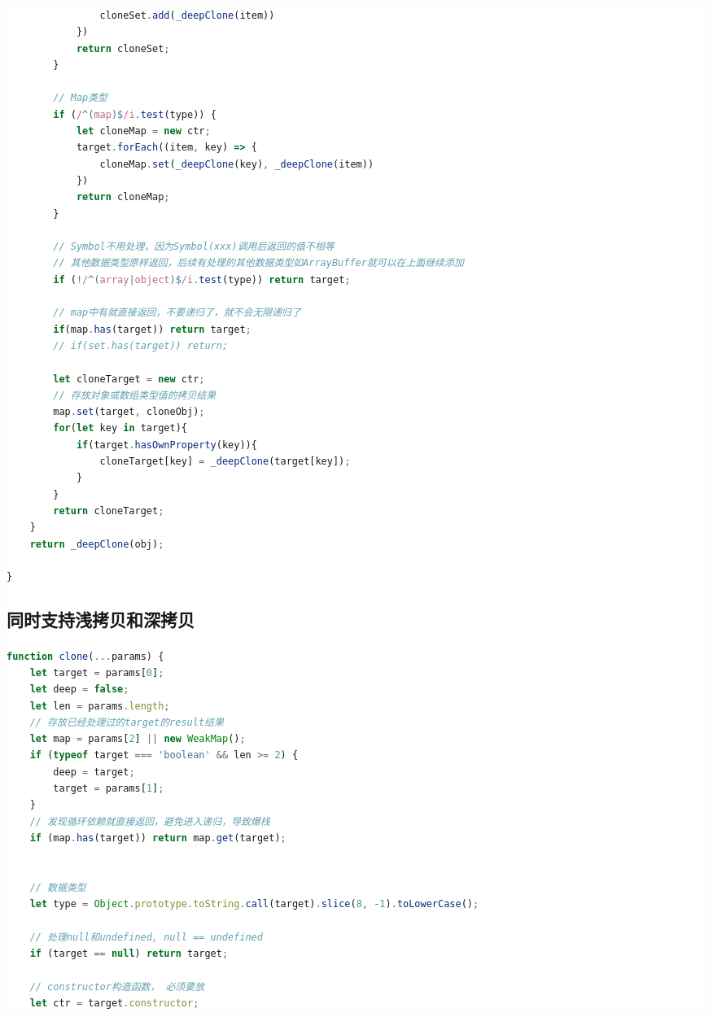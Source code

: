 ```JavaScript
	            cloneSet.add(_deepClone(item))
	        })
	        return cloneSet;
	    }
	
	    // Map类型
	    if (/^(map)$/i.test(type)) {
	        let cloneMap = new ctr;
	        target.forEach((item, key) => {
	            cloneMap.set(_deepClone(key), _deepClone(item))
	        })
	        return cloneMap;
	    }

        // Symbol不用处理，因为Symbol(xxx)调用后返回的值不相等
        // 其他数据类型原样返回，后续有处理的其他数据类型如ArrayBuffer就可以在上面继续添加
        if (!/^(array|object)$/i.test(type)) return target;

        // map中有就直接返回，不要递归了，就不会无限递归了
        if(map.has(target)) return target;
        // if(set.has(target)) return;

        let cloneTarget = new ctr;
        // 存放对象或数组类型值的拷贝结果
        map.set(target, cloneObj);
        for(let key in target){
            if(target.hasOwnProperty(key)){
                cloneTarget[key] = _deepClone(target[key]);
            }
        }
        return cloneTarget;
    }
    return _deepClone(obj);
    
}
```


## 同时支持浅拷贝和深拷贝

```JavaScript
function clone(...params) {
    let target = params[0];
    let deep = false;
    let len = params.length;
    // 存放已经处理过的target的result结果
    let map = params[2] || new WeakMap();
    if (typeof target === 'boolean' && len >= 2) {
        deep = target;
        target = params[1];
    }
    // 发现循环依赖就直接返回，避免进入递归，导致爆栈
    if (map.has(target)) return map.get(target);
    

    // 数据类型
    let type = Object.prototype.toString.call(target).slice(8, -1).toLowerCase();

    // 处理null和undefined, null == undefined
    if (target == null) return target;

    // constructor构造函数， 必须要放
    let ctr = target.constructor;
```